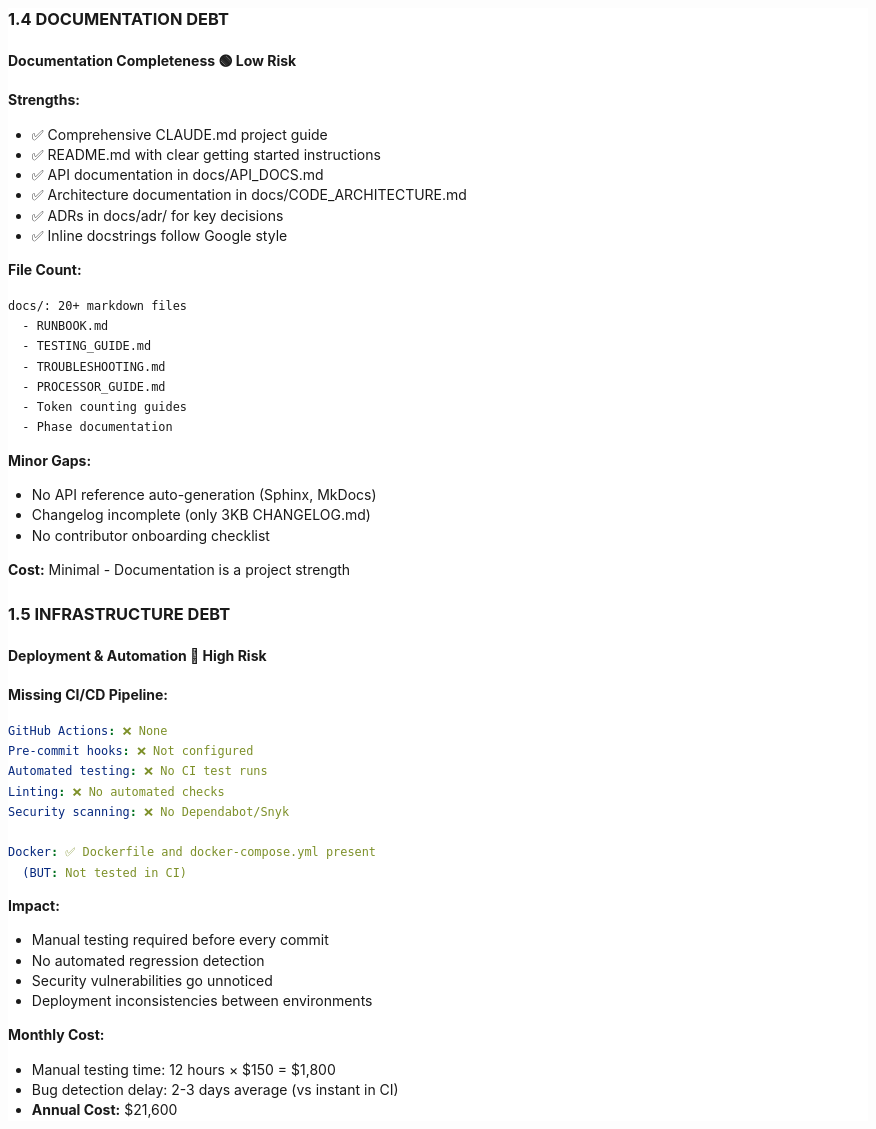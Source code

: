 ### 1.4 DOCUMENTATION DEBT

#### **Documentation Completeness** 🟢 Low Risk

**Strengths:**
- ✅ Comprehensive CLAUDE.md project guide
- ✅ README.md with clear getting started instructions
- ✅ API documentation in docs/API_DOCS.md
- ✅ Architecture documentation in docs/CODE_ARCHITECTURE.md
- ✅ ADRs in docs/adr/ for key decisions
- ✅ Inline docstrings follow Google style

**File Count:**
```
docs/: 20+ markdown files
  - RUNBOOK.md
  - TESTING_GUIDE.md
  - TROUBLESHOOTING.md
  - PROCESSOR_GUIDE.md
  - Token counting guides
  - Phase documentation
```

**Minor Gaps:**
- No API reference auto-generation (Sphinx, MkDocs)
- Changelog incomplete (only 3KB CHANGELOG.md)
- No contributor onboarding checklist

**Cost:** Minimal - Documentation is a project strength

### 1.5 INFRASTRUCTURE DEBT

#### **Deployment & Automation** 🔴 High Risk

**Missing CI/CD Pipeline:**
```yaml
GitHub Actions: ❌ None
Pre-commit hooks: ❌ Not configured
Automated testing: ❌ No CI test runs
Linting: ❌ No automated checks
Security scanning: ❌ No Dependabot/Snyk

Docker: ✅ Dockerfile and docker-compose.yml present
  (BUT: Not tested in CI)
```

**Impact:**
- Manual testing required before every commit
- No automated regression detection
- Security vulnerabilities go unnoticed
- Deployment inconsistencies between environments

**Monthly Cost:**
- Manual testing time: 12 hours × $150 = $1,800
- Bug detection delay: 2-3 days average (vs instant in CI)
- **Annual Cost:** $21,600
